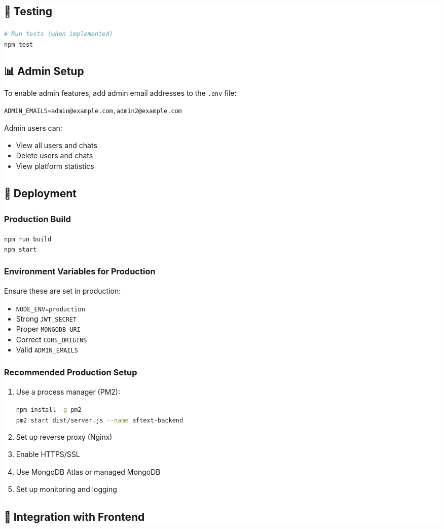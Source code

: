 ## 🧪 Testing

```bash
# Run tests (when implemented)
npm test
```

## 📊 Admin Setup

To enable admin features, add admin email addresses to the `.env` file:

```env
ADMIN_EMAILS=admin@example.com,admin2@example.com
```

Admin users can:
- View all users and chats
- Delete users and chats
- View platform statistics

## 🚀 Deployment

### Production Build

```bash
npm run build
npm start
```

### Environment Variables for Production

Ensure these are set in production:
- `NODE_ENV=production`
- Strong `JWT_SECRET`
- Proper `MONGODB_URI`
- Correct `CORS_ORIGINS`
- Valid `ADMIN_EMAILS`

### Recommended Production Setup

1. Use a process manager (PM2):
   ```bash
   npm install -g pm2
   pm2 start dist/server.js --name aftext-backend
   ```

2. Set up reverse proxy (Nginx)
3. Enable HTTPS/SSL
4. Use MongoDB Atlas or managed MongoDB
5. Set up monitoring and logging

## 🤝 Integration with Frontend
